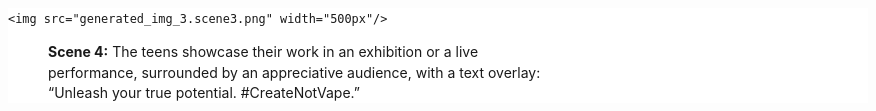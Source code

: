     <img src="generated_img_3.scene3.png" width="500px"/>
</figure>

<figure style="width:500px">
    <figcaption><b>Scene 4:</b> The teens showcase their work in an exhibition or a live performance, surrounded by an appreciative audience, with a text overlay: “Unleash your true potential. #CreateNotVape.”</figcaption>